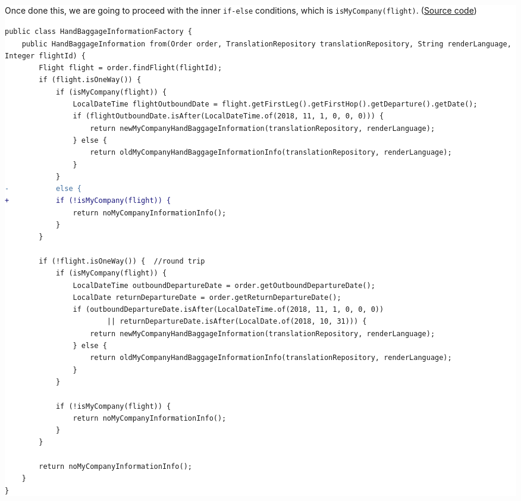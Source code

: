 Once done this, we are going to proceed with the inner `if-else` conditions, which is `isMyCompany(flight)`.
([Source code](https://github.com/bonfa/IfRemovingARealUseCase/blob/193aab6e25e83ba9c453b87961fb1582b0a63828/src/main/java/it/fbonfadelli/hand_baggage/HandBaggageInformationFactory.java)) 

```diff 
public class HandBaggageInformationFactory {
    public HandBaggageInformation from(Order order, TranslationRepository translationRepository, String renderLanguage, Integer flightId) {
        Flight flight = order.findFlight(flightId);
        if (flight.isOneWay()) {
            if (isMyCompany(flight)) {
                LocalDateTime flightOutboundDate = flight.getFirstLeg().getFirstHop().getDeparture().getDate();
                if (flightOutboundDate.isAfter(LocalDateTime.of(2018, 11, 1, 0, 0, 0))) {
                    return newMyCompanyHandBaggageInformation(translationRepository, renderLanguage);
                } else {
                    return oldMyCompanyHandBaggageInformationInfo(translationRepository, renderLanguage);
                }
            }
-           else {
+           if (!isMyCompany(flight)) {
                return noMyCompanyInformationInfo();
            }
        }

        if (!flight.isOneWay()) {  //round trip
            if (isMyCompany(flight)) {
                LocalDateTime outboundDepartureDate = order.getOutboundDepartureDate();
                LocalDate returnDepartureDate = order.getReturnDepartureDate();
                if (outboundDepartureDate.isAfter(LocalDateTime.of(2018, 11, 1, 0, 0, 0))
                        || returnDepartureDate.isAfter(LocalDate.of(2018, 10, 31))) {
                    return newMyCompanyHandBaggageInformation(translationRepository, renderLanguage);
                } else {
                    return oldMyCompanyHandBaggageInformationInfo(translationRepository, renderLanguage);
                }
            }

            if (!isMyCompany(flight)) {
                return noMyCompanyInformationInfo();
            }
        }

        return noMyCompanyInformationInfo();
    }
}
```
